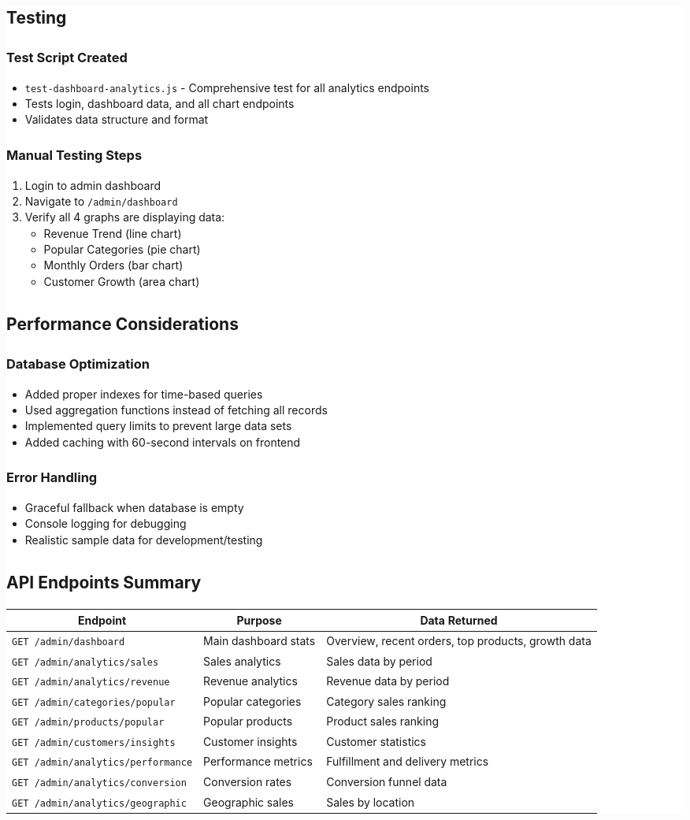 ## Testing

### Test Script Created
- `test-dashboard-analytics.js` - Comprehensive test for all analytics endpoints
- Tests login, dashboard data, and all chart endpoints
- Validates data structure and format

### Manual Testing Steps
1. Login to admin dashboard
2. Navigate to `/admin/dashboard`
3. Verify all 4 graphs are displaying data:
   - Revenue Trend (line chart)
   - Popular Categories (pie chart)
   - Monthly Orders (bar chart)
   - Customer Growth (area chart)

## Performance Considerations

### Database Optimization
- Added proper indexes for time-based queries
- Used aggregation functions instead of fetching all records
- Implemented query limits to prevent large data sets
- Added caching with 60-second intervals on frontend

### Error Handling
- Graceful fallback when database is empty
- Console logging for debugging
- Realistic sample data for development/testing

## API Endpoints Summary

| Endpoint | Purpose | Data Returned |
|----------|---------|---------------|
| `GET /admin/dashboard` | Main dashboard stats | Overview, recent orders, top products, growth data |
| `GET /admin/analytics/sales` | Sales analytics | Sales data by period |
| `GET /admin/analytics/revenue` | Revenue analytics | Revenue data by period |
| `GET /admin/categories/popular` | Popular categories | Category sales ranking |
| `GET /admin/products/popular` | Popular products | Product sales ranking |
| `GET /admin/customers/insights` | Customer insights | Customer statistics |
| `GET /admin/analytics/performance` | Performance metrics | Fulfillment and delivery metrics |
| `GET /admin/analytics/conversion` | Conversion rates | Conversion funnel data |
| `GET /admin/analytics/geographic` | Geographic sales | Sales by location |
